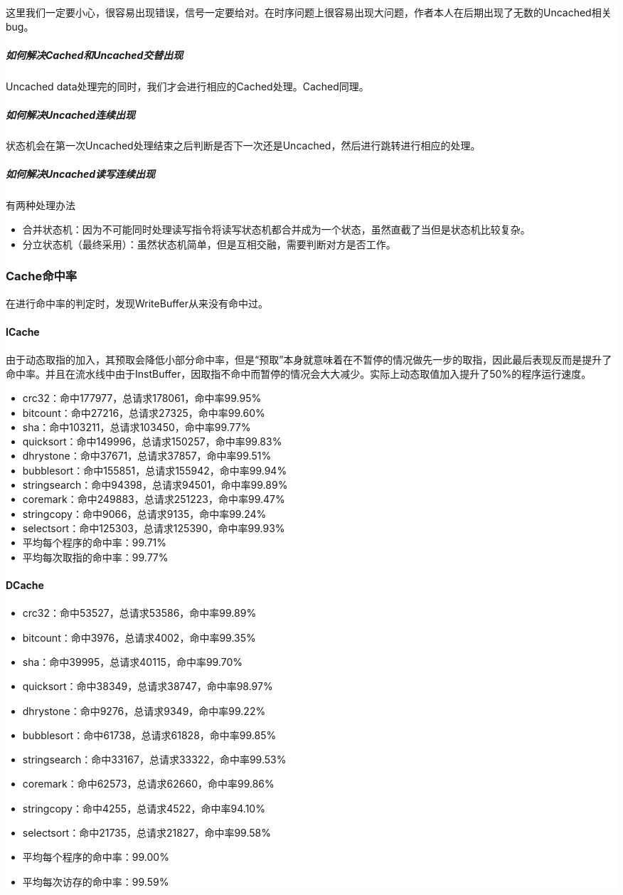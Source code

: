 这里我们一定要小心，很容易出现错误，信号一定要给对。在时序问题上很容易出现大问题，作者本人在后期出现了无数的Uncached相关bug。

##### 如何解决Cached和Uncached交替出现

Uncached data处理完的同时，我们才会进行相应的Cached处理。Cached同理。

##### 如何解决Uncached连续出现

状态机会在第一次Uncached处理结束之后判断是否下一次还是Uncached，然后进行跳转进行相应的处理。

##### 如何解决Uncached读写连续出现

有两种处理办法

- 合并状态机：因为不可能同时处理读写指令将读写状态机都合并成为一个状态，虽然直截了当但是状态机比较复杂。
- 分立状态机（最终采用）：虽然状态机简单，但是互相交融，需要判断对方是否工作。



### Cache命中率

在进行命中率的判定时，发现WriteBuffer从来没有命中过。

#### ICache

由于动态取指的加入，其预取会降低小部分命中率，但是“预取”本身就意味着在不暂停的情况做先一步的取指，因此最后表现反而是提升了命中率。并且在流水线中由于InstBuffer，因取指不命中而暂停的情况会大大减少。实际上动态取值加入提升了50%的程序运行速度。

- crc32：命中177977，总请求178061，命中率99.95%
- bitcount：命中27216，总请求27325，命中率99.60%
- sha：命中103211，总请求103450，命中率99.77%
- quicksort：命中149996，总请求150257，命中率99.83%
- dhrystone：命中37671，总请求37857，命中率99.51%
- bubblesort：命中155851，总请求155942，命中率99.94%
- stringsearch：命中94398，总请求94501，命中率99.89%
- coremark：命中249883，总请求251223，命中率99.47%
- stringcopy：命中9066，总请求9135，命中率99.24%
- selectsort：命中125303，总请求125390，命中率99.93%
- 平均每个程序的命中率：99.71%
- 平均每次取指的命中率：99.77%

#### DCache

- crc32：命中53527，总请求53586，命中率99.89%
- bitcount：命中3976，总请求4002，命中率99.35%
- sha：命中39995，总请求40115，命中率99.70%

- quicksort：命中38349，总请求38747，命中率98.97%
- dhrystone：命中9276，总请求9349，命中率99.22%
- bubblesort：命中61738，总请求61828，命中率99.85%
- stringsearch：命中33167，总请求33322，命中率99.53%
- coremark：命中62573，总请求62660，命中率99.86%
- stringcopy：命中4255，总请求4522，命中率94.10%
- selectsort：命中21735，总请求21827，命中率99.58%
- 平均每个程序的命中率：99.00%
- 平均每次访存的命中率：99.59%
